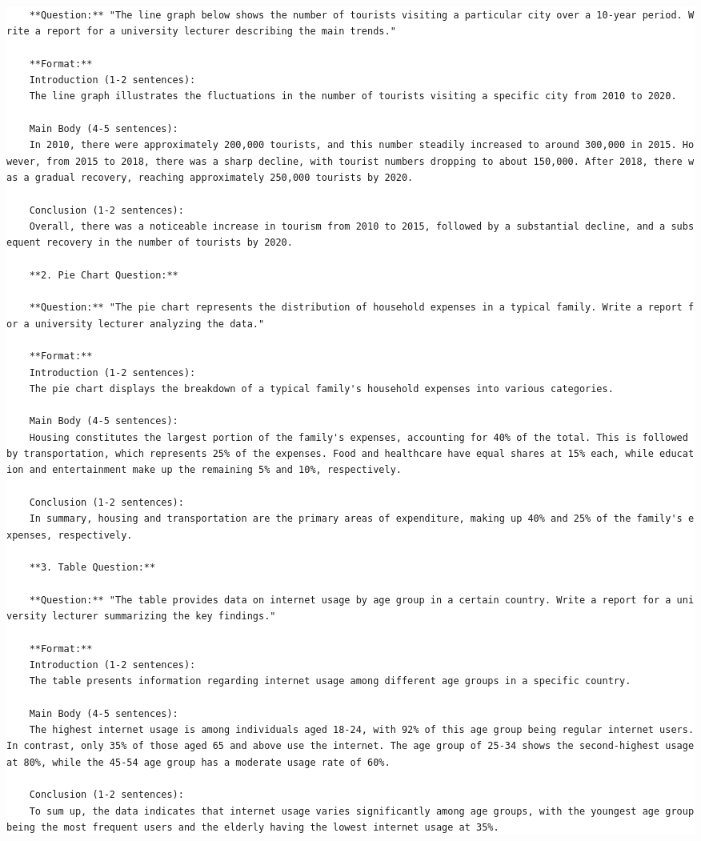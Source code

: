         **Question:** "The line graph below shows the number of tourists visiting a particular city over a 10-year period. Write a report for a university lecturer describing the main trends."
        
        **Format:**
        Introduction (1-2 sentences):
        The line graph illustrates the fluctuations in the number of tourists visiting a specific city from 2010 to 2020.
        
        Main Body (4-5 sentences):
        In 2010, there were approximately 200,000 tourists, and this number steadily increased to around 300,000 in 2015. However, from 2015 to 2018, there was a sharp decline, with tourist numbers dropping to about 150,000. After 2018, there was a gradual recovery, reaching approximately 250,000 tourists by 2020.
        
        Conclusion (1-2 sentences):
        Overall, there was a noticeable increase in tourism from 2010 to 2015, followed by a substantial decline, and a subsequent recovery in the number of tourists by 2020.
        
        **2. Pie Chart Question:**
        
        **Question:** "The pie chart represents the distribution of household expenses in a typical family. Write a report for a university lecturer analyzing the data."
        
        **Format:**
        Introduction (1-2 sentences):
        The pie chart displays the breakdown of a typical family's household expenses into various categories.
        
        Main Body (4-5 sentences):
        Housing constitutes the largest portion of the family's expenses, accounting for 40% of the total. This is followed by transportation, which represents 25% of the expenses. Food and healthcare have equal shares at 15% each, while education and entertainment make up the remaining 5% and 10%, respectively.
        
        Conclusion (1-2 sentences):
        In summary, housing and transportation are the primary areas of expenditure, making up 40% and 25% of the family's expenses, respectively.
        
        **3. Table Question:**
        
        **Question:** "The table provides data on internet usage by age group in a certain country. Write a report for a university lecturer summarizing the key findings."
        
        **Format:**
        Introduction (1-2 sentences):
        The table presents information regarding internet usage among different age groups in a specific country.
        
        Main Body (4-5 sentences):
        The highest internet usage is among individuals aged 18-24, with 92% of this age group being regular internet users. In contrast, only 35% of those aged 65 and above use the internet. The age group of 25-34 shows the second-highest usage at 80%, while the 45-54 age group has a moderate usage rate of 60%.
        
        Conclusion (1-2 sentences):
        To sum up, the data indicates that internet usage varies significantly among age groups, with the youngest age group being the most frequent users and the elderly having the lowest internet usage at 35%.
        